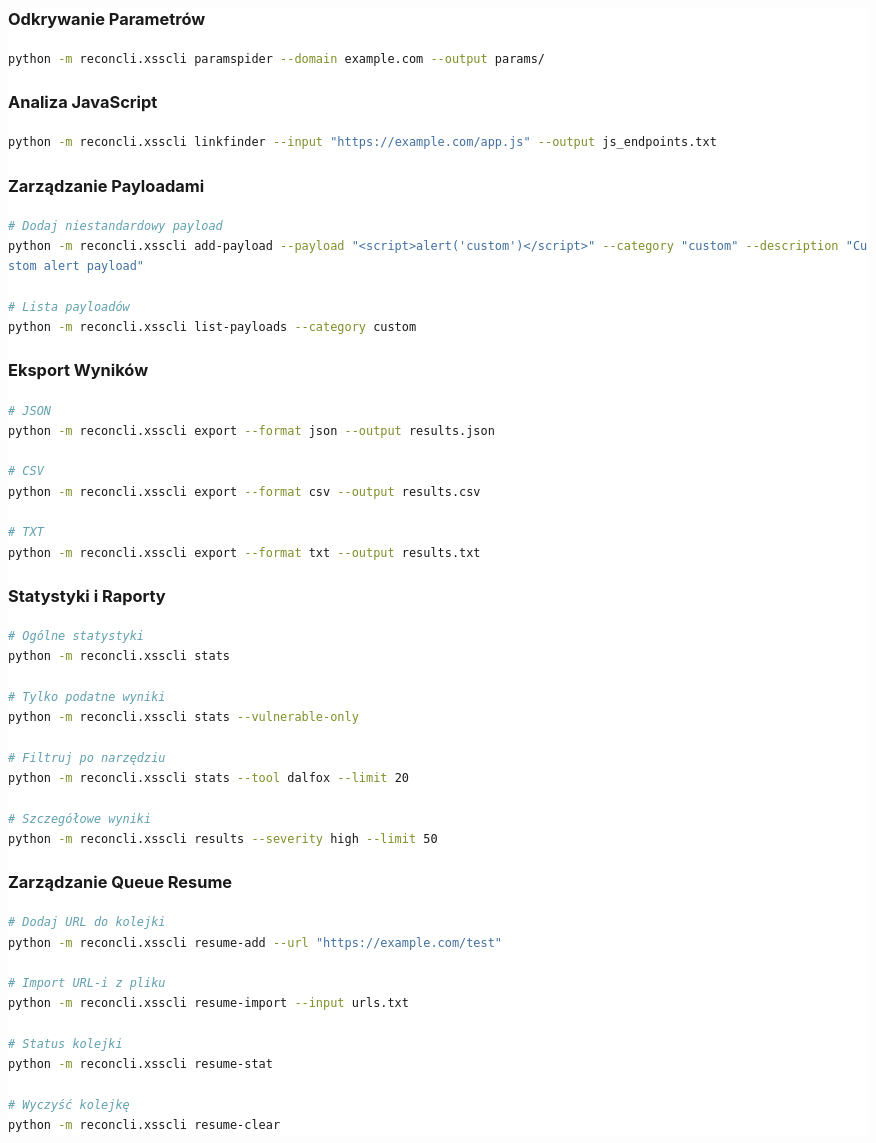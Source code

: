 ### Odkrywanie Parametrów
```bash
python -m reconcli.xsscli paramspider --domain example.com --output params/
```

### Analiza JavaScript
```bash
python -m reconcli.xsscli linkfinder --input "https://example.com/app.js" --output js_endpoints.txt
```

### Zarządzanie Payloadami
```bash
# Dodaj niestandardowy payload
python -m reconcli.xsscli add-payload --payload "<script>alert('custom')</script>" --category "custom" --description "Custom alert payload"

# Lista payloadów
python -m reconcli.xsscli list-payloads --category custom
```

### Eksport Wyników
```bash
# JSON
python -m reconcli.xsscli export --format json --output results.json

# CSV  
python -m reconcli.xsscli export --format csv --output results.csv

# TXT
python -m reconcli.xsscli export --format txt --output results.txt
```

### Statystyki i Raporty
```bash
# Ogólne statystyki
python -m reconcli.xsscli stats

# Tylko podatne wyniki
python -m reconcli.xsscli stats --vulnerable-only

# Filtruj po narzędziu
python -m reconcli.xsscli stats --tool dalfox --limit 20

# Szczegółowe wyniki
python -m reconcli.xsscli results --severity high --limit 50
```

### Zarządzanie Queue Resume
```bash
# Dodaj URL do kolejki
python -m reconcli.xsscli resume-add --url "https://example.com/test"

# Import URL-i z pliku
python -m reconcli.xsscli resume-import --input urls.txt

# Status kolejki
python -m reconcli.xsscli resume-stat

# Wyczyść kolejkę
python -m reconcli.xsscli resume-clear
```
